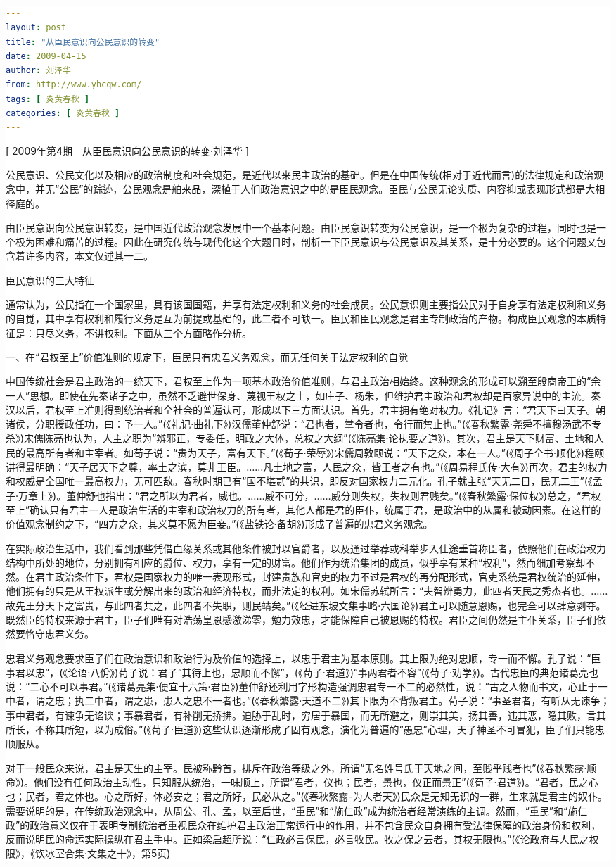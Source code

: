 ```yaml
---
layout: post
title: "从臣民意识向公民意识的转变"
date: 2009-04-15
author: 刘泽华
from: http://www.yhcqw.com/
tags: [ 炎黄春秋 ]
categories: [ 炎黄春秋 ]
---
```



[ 2009年第4期　从臣民意识向公民意识的转变·刘泽华 ]


公民意识、公民文化以及相应的政治制度和社会规范，是近代以来民主政治的基础。但是在中国传统(相对于近代而言)的法律规定和政治观念中，并无“公民”的踪迹，公民观念是舶来品，深植于人们政治意识之中的是臣民观念。臣民与公民无论实质、内容抑或表现形式都是大相径庭的。


由臣民意识向公民意识转变，是中国近代政治观念发展中一个基本问题。由臣民意识转变为公民意识，是一个极为复杂的过程，同时也是一个极为困难和痛苦的过程。因此在研究传统与现代化这个大题目时，剖析一下臣民意识与公民意识及其关系，是十分必要的。这个问题又包含着许多内容，本文仅述其一二。

臣民意识的三大特征


通常认为，公民指在一个国家里，具有该国国籍，并享有法定权利和义务的社会成员。公民意识则主要指公民对于自身享有法定权利和义务的自觉，其中享有权利和履行义务是互为前提或基础的，此二者不可缺一。臣民和臣民观念是君主专制政治的产物。构成臣民观念的本质特征是：只尽义务，不讲权利。下面从三个方面略作分析。

一、在“君权至上”价值准则的规定下，臣民只有忠君义务观念，而无任何关于法定权利的自觉


中国传统社会是君主政治的一统天下，君权至上作为一项基本政治价值准则，与君主政治相始终。这种观念的形成可以溯至殷商帝王的“余一人”思想。即使在先秦诸子之中，虽然不乏避世保身、蔑视王权之士，如庄子、杨朱，但维护君主政治和君权却是百家异说中的主流。秦汉以后，君权至上准则得到统治者和全社会的普遍认可，形成以下三方面认识。首先，君主拥有绝对权力。《礼记》言：“君天下曰天子。朝诸侯，分职授政任功，曰：予一人。”(《礼记·曲礼下》)汉儒董仲舒说：“君也者，掌令者也，令行而禁止也。”(《春秋繁露·尧舜不擅穆汤武不专杀》)宋儒陈亮也认为，人主之职为“辨邪正，专委任，明政之大体，总权之大纲”(《陈亮集·论执要之道》)。其次，君主是天下财富、土地和人民的最高所有者和主宰者。如荀子说：“贵为天子，富有天下。”(《荀子·荣辱》)宋儒周敦颐说：“天下之众，本在一人。”(《周子全书·顺化》)程颐讲得最明确：“天子居天下之尊，率土之滨，莫非王臣。……凡土地之富，人民之众，皆王者之有也。”(《周易程氏传·大有》)再次，君主的权力和权威是全国唯一最高权力，无可匹敌。春秋时期已有“国不堪贰”的共识，即反对国家权力二元化。孔子就主张“天无二日，民无二王”(《孟子·万章上》)。董仲舒也指出：“君之所以为君者，威也。……威不可分，……威分则失权，失权则君贱矣。”(《春秋繁露·保位权》)总之，“君权至上”确认只有君主一人是政治生活的主宰和政治权力的所有者，其他人都是君的臣仆，统属于君，是政治中的从属和被动因素。在这样的价值观念制约之下，“四方之众，其义莫不愿为臣妾。”(《盐铁论·备胡》)形成了普遍的忠君义务观念。


在实际政治生活中，我们看到那些凭借血缘关系或其他条件被封以官爵者，以及通过举荐或科举步入仕途垂首称臣者，依照他们在政治权力结构中所处的地位，分别拥有相应的爵位、权力，享有一定的财富。他们作为统治集团的成员，似乎享有某种“权利”，然而细加考察却不然。在君主政治条件下，君权是国家权力的唯一表现形式，封建贵族和官吏的权力不过是君权的再分配形式，官吏系统是君权统治的延伸，他们拥有的只是从王权派生或分解出来的政治和经济特权，而非法定的权利。如宋儒苏轼所言：“夫智辨勇力，此四者天民之秀杰者也。……故先王分天下之富贵，与此四者共之，此四者不失职，则民靖矣。”(《经进东坡文集事略·六国论》)君主可以随意恩赐，也完全可以肆意剥夺。既然臣的特权来源于君主，臣子们唯有对浩荡皇恩感激涕零，勉力效忠，才能保障自己被恩赐的特权。君臣之间仍然是主仆关系，臣子们依然要恪守忠君义务。


忠君义务观念要求臣子们在政治意识和政治行为及价值的选择上，以忠于君主为基本原则。其上限为绝对忠顺，专一而不懈。孔子说：“臣事君以忠”，(《论语·八佾》)荀子说：君子“其待上也，忠顺而不懈”，(《荀子·君道》)“事两君者不容”(《荀子·劝学》)。古代忠臣的典范诸葛亮也说：“二心不可以事君。”(《诸葛亮集·便宜十六策·君臣》)董仲舒还利用字形构造强调忠君专一不二的必然性，说：“古之人物而书文，心止于一中者，谓之忠；执二中者，谓之患，患人之忠不一者也。”(《春秋繁露·天道不二》)其下限为不背叛君主。荀子说：“事圣君者，有听从无谏争；事中君者，有谏争无谄谀；事暴君者，有补削无挢拂。迫胁于乱时，穷居于暴国，而无所避之，则崇其美，扬其善，违其恶，隐其败，言其所长，不称其所短，以为成俗。”(《荀子·臣道》)这些认识逐渐形成了固有观念，演化为普遍的“愚忠”心理，天子神圣不可冒犯，臣子们只能忠顺服从。


对于一般民众来说，君主是天生的主宰。民被称黔首，排斥在政治等级之外，所谓“无名姓号氏于天地之间，至贱乎贱者也”(《春秋繁露·顺命》)。他们没有任何政治主动性，只知服从统治，一味顺上，所谓“君者，仪也；民者，景也，仪正而景正”(《荀子·君道》)。“君者，民之心也；民者，君之体也。心之所好，体必安之；君之所好，民必从之。”(《春秋繁露-为人者天》)民众是无知无识的一群，生来就是君主的奴仆。需要说明的是，在传统政治观念中，从周公、孔、孟，以至后世，“重民”和“施仁政”成为统治者经常演练的主调。然而，“重民”和“施仁政”的政治意义仅在于表明专制统治者重视民众在维护君主政治正常运行中的作用，并不包含民众自身拥有受法律保障的政治身份和权利，反而说明民的命运实际操纵在君主手中。正如梁启超所说：“仁政必言保民，必言牧民。牧之保之云者，其权无限也。”(《论政府与人民之权限》，《饮冰室合集·文集之十》，第5页)
